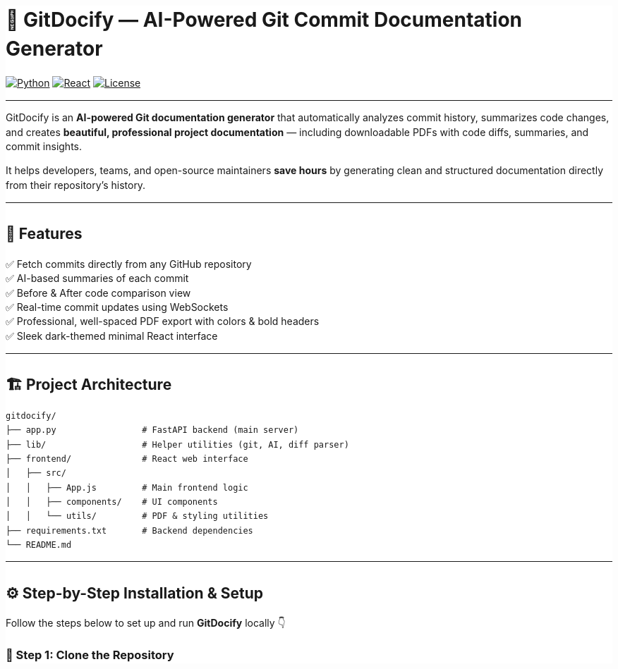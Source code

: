 # 🧠 GitDocify — AI-Powered Git Commit Documentation Generator

[![Python](https://img.shields.io/badge/Python-3.10+-blue.svg)](https://www.python.org/)
[![React](https://img.shields.io/badge/React-18.2.0-blue.svg)](https://reactjs.org/)
[![License](https://img.shields.io/badge/License-MIT-green.svg)](LICENSE)

---

GitDocify is an **AI-powered Git documentation generator** that automatically analyzes commit history, summarizes code changes, and creates **beautiful, professional project documentation** — including downloadable PDFs with code diffs, summaries, and commit insights.  

It helps developers, teams, and open-source maintainers **save hours** by generating clean and structured documentation directly from their repository’s history.

---

## 🌟 Features

✅ Fetch commits directly from any GitHub repository  
✅ AI-based summaries of each commit  
✅ Before & After code comparison view  
✅ Real-time commit updates using WebSockets  
✅ Professional, well-spaced PDF export with colors & bold headers  
✅ Sleek dark-themed minimal React interface  

---

## 🏗️ Project Architecture

```
gitdocify/
├── app.py                 # FastAPI backend (main server)
├── lib/                   # Helper utilities (git, AI, diff parser)
├── frontend/              # React web interface
│   ├── src/
│   │   ├── App.js         # Main frontend logic
│   │   ├── components/    # UI components
│   │   └── utils/         # PDF & styling utilities
├── requirements.txt       # Backend dependencies
└── README.md
```

---

## ⚙️ Step-by-Step Installation & Setup

Follow the steps below to set up and run **GitDocify** locally 👇

### 🧩 Step 1: Clone the Repository

